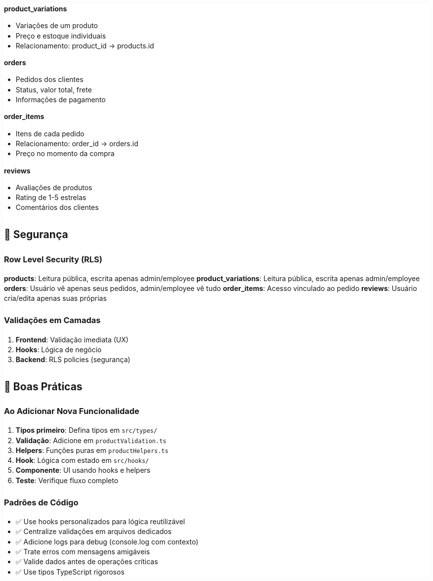 **product_variations**
- Variações de um produto
- Preço e estoque individuais
- Relacionamento: product_id → products.id

**orders**
- Pedidos dos clientes
- Status, valor total, frete
- Informações de pagamento

**order_items**
- Itens de cada pedido
- Relacionamento: order_id → orders.id
- Preço no momento da compra

**reviews**
- Avaliações de produtos
- Rating de 1-5 estrelas
- Comentários dos clientes

## 🔐 Segurança

### Row Level Security (RLS)

**products**: Leitura pública, escrita apenas admin/employee
**product_variations**: Leitura pública, escrita apenas admin/employee
**orders**: Usuário vê apenas seus pedidos, admin/employee vê tudo
**order_items**: Acesso vinculado ao pedido
**reviews**: Usuário cria/edita apenas suas próprias

### Validações em Camadas

1. **Frontend**: Validação imediata (UX)
2. **Hooks**: Lógica de negócio
3. **Backend**: RLS policies (segurança)

## 🚀 Boas Práticas

### Ao Adicionar Nova Funcionalidade

1. **Tipos primeiro**: Defina tipos em `src/types/`
2. **Validação**: Adicione em `productValidation.ts`
3. **Helpers**: Funções puras em `productHelpers.ts`
4. **Hook**: Lógica com estado em `src/hooks/`
5. **Componente**: UI usando hooks e helpers
6. **Teste**: Verifique fluxo completo

### Padrões de Código

- ✅ Use hooks personalizados para lógica reutilizável
- ✅ Centralize validações em arquivos dedicados
- ✅ Adicione logs para debug (console.log com contexto)
- ✅ Trate erros com mensagens amigáveis
- ✅ Valide dados antes de operações críticas
- ✅ Use tipos TypeScript rigorosos
